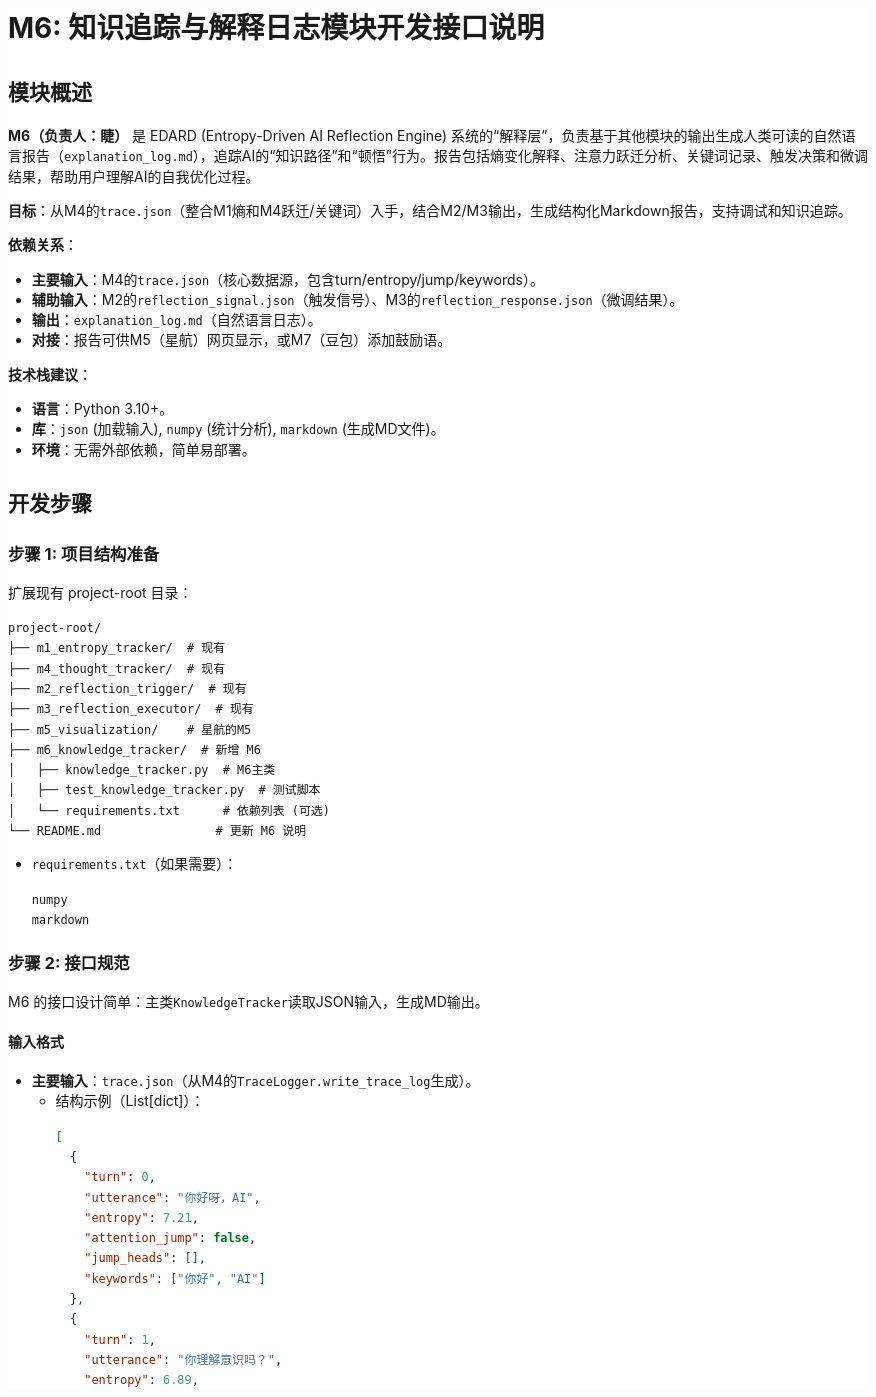 # M6: 知识追踪与解释日志模块开发接口说明

## 模块概述
**M6（负责人：睫）** 是 EDARD (Entropy-Driven AI Reflection Engine) 系统的“解释层”，负责基于其他模块的输出生成人类可读的自然语言报告（`explanation_log.md`），追踪AI的“知识路径”和“顿悟”行为。报告包括熵变化解释、注意力跃迁分析、关键词记录、触发决策和微调结果，帮助用户理解AI的自我优化过程。

**目标**：从M4的`trace.json`（整合M1熵和M4跃迁/关键词）入手，结合M2/M3输出，生成结构化Markdown报告，支持调试和知识追踪。

**依赖关系**：
- **主要输入**：M4的`trace.json`（核心数据源，包含turn/entropy/jump/keywords）。
- **辅助输入**：M2的`reflection_signal.json`（触发信号）、M3的`reflection_response.json`（微调结果）。
- **输出**：`explanation_log.md`（自然语言日志）。
- **对接**：报告可供M5（星航）网页显示，或M7（豆包）添加鼓励语。

**技术栈建议**：
- **语言**：Python 3.10+。
- **库**：`json` (加载输入), `numpy` (统计分析), `markdown` (生成MD文件)。
- **环境**：无需外部依赖，简单易部署。

## 开发步骤

### 步骤 1: 项目结构准备
扩展现有 project-root 目录：
```
project-root/
├── m1_entropy_tracker/  # 现有
├── m4_thought_tracker/  # 现有
├── m2_reflection_trigger/  # 现有
├── m3_reflection_executor/  # 现有
├── m5_visualization/    # 星航的M5
├── m6_knowledge_tracker/  # 新增 M6
│   ├── knowledge_tracker.py  # M6主类
│   ├── test_knowledge_tracker.py  # 测试脚本
│   └── requirements.txt      # 依赖列表 (可选)
└── README.md                # 更新 M6 说明
```

- `requirements.txt`（如果需要）：
  ```
  numpy
  markdown
  ```

### 步骤 2: 接口规范
M6 的接口设计简单：主类`KnowledgeTracker`读取JSON输入，生成MD输出。

#### 输入格式
- **主要输入**：`trace.json`（从M4的`TraceLogger.write_trace_log`生成）。
  - 结构示例（List[dict]）：
    ```json
    [
      {
        "turn": 0,
        "utterance": "你好呀，AI",
        "entropy": 7.21,
        "attention_jump": false,
        "jump_heads": [],
        "keywords": ["你好", "AI"]
      },
      {
        "turn": 1,
        "utterance": "你理解意识吗？",
        "entropy": 6.89,